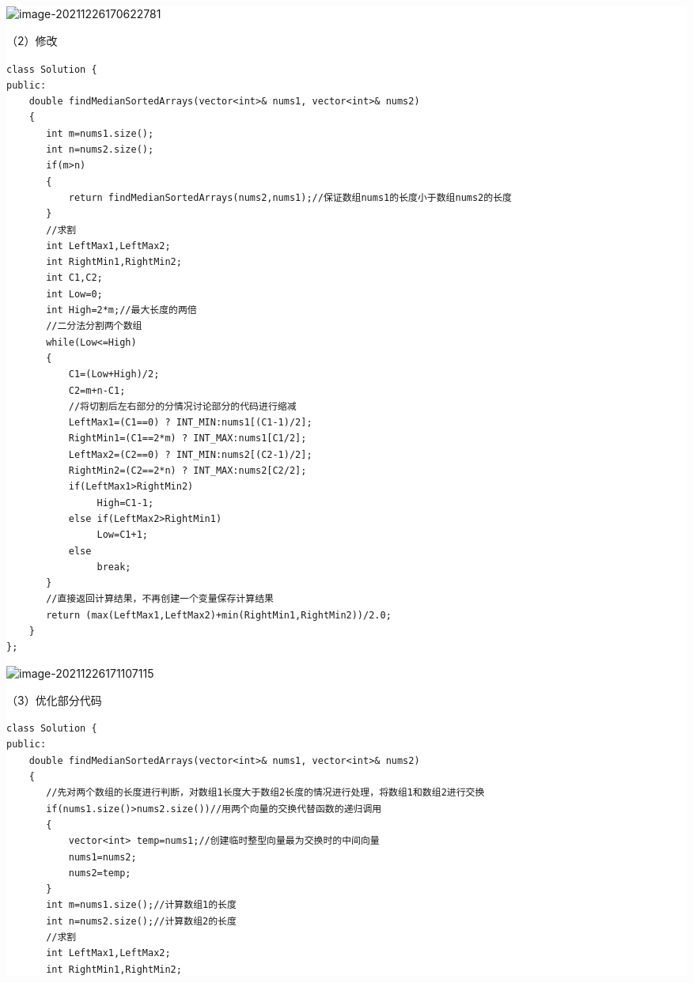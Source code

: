 ![image-20211226170622781](C:\Users\Administrator\AppData\Roaming\Typora\typora-user-images\image-20211226170622781.png)

（2）修改

```
class Solution {
public:
    double findMedianSortedArrays(vector<int>& nums1, vector<int>& nums2) 
    {
       int m=nums1.size();
       int n=nums2.size();
       if(m>n)
       {
           return findMedianSortedArrays(nums2,nums1);//保证数组nums1的长度小于数组nums2的长度
       }
       //求割
       int LeftMax1,LeftMax2;
       int RightMin1,RightMin2;
       int C1,C2;
       int Low=0;
       int High=2*m;//最大长度的两倍
       //二分法分割两个数组
       while(Low<=High)
       {
           C1=(Low+High)/2;
           C2=m+n-C1;
           //将切割后左右部分的分情况讨论部分的代码进行缩减
           LeftMax1=(C1==0) ? INT_MIN:nums1[(C1-1)/2];
           RightMin1=(C1==2*m) ? INT_MAX:nums1[C1/2];
           LeftMax2=(C2==0) ? INT_MIN:nums2[(C2-1)/2];
           RightMin2=(C2==2*n) ? INT_MAX:nums2[C2/2];
           if(LeftMax1>RightMin2)
                High=C1-1;
           else if(LeftMax2>RightMin1)
                Low=C1+1;
           else
                break;
       }
       //直接返回计算结果，不再创建一个变量保存计算结果
       return (max(LeftMax1,LeftMax2)+min(RightMin1,RightMin2))/2.0;
    }
};
```

![image-20211226171107115](C:\Users\Administrator\AppData\Roaming\Typora\typora-user-images\image-20211226171107115.png)

（3）优化部分代码

```
class Solution {
public:
    double findMedianSortedArrays(vector<int>& nums1, vector<int>& nums2) 
    {
       //先对两个数组的长度进行判断，对数组1长度大于数组2长度的情况进行处理，将数组1和数组2进行交换
       if(nums1.size()>nums2.size())//用两个向量的交换代替函数的递归调用
       {
           vector<int> temp=nums1;//创建临时整型向量最为交换时的中间向量
           nums1=nums2;
           nums2=temp;
       }
       int m=nums1.size();//计算数组1的长度
       int n=nums2.size();//计算数组2的长度
       //求割
       int LeftMax1,LeftMax2;
       int RightMin1,RightMin2;
```